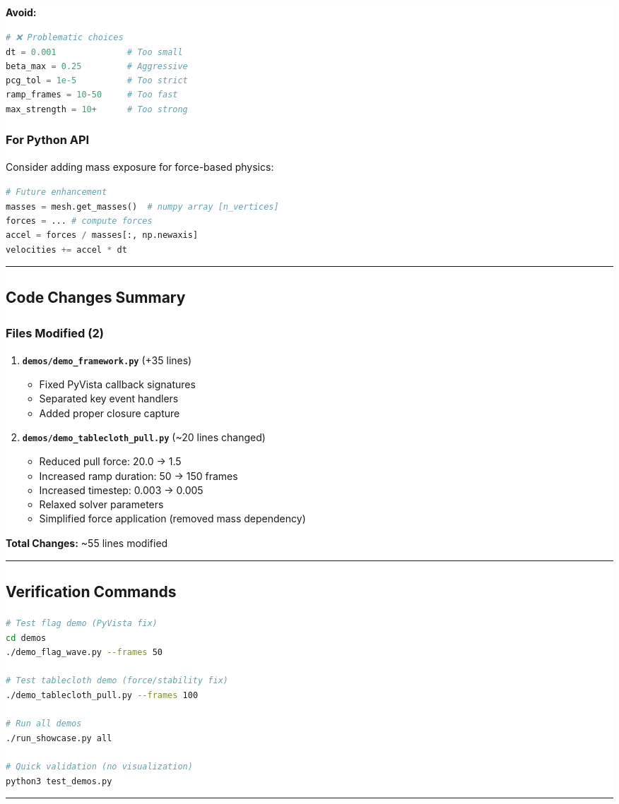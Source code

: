 **Avoid:**
```python
# ❌ Problematic choices
dt = 0.001              # Too small
beta_max = 0.25         # Aggressive
pcg_tol = 1e-5          # Too strict
ramp_frames = 10-50     # Too fast
max_strength = 10+      # Too strong
```

### For Python API

Consider adding mass exposure for force-based physics:
```python
# Future enhancement
masses = mesh.get_masses()  # numpy array [n_vertices]
forces = ... # compute forces
accel = forces / masses[:, np.newaxis]
velocities += accel * dt
```

---

## Code Changes Summary

### Files Modified (2)

1. **`demos/demo_framework.py`** (+35 lines)
   - Fixed PyVista callback signatures
   - Separated key event handlers
   - Added proper closure capture

2. **`demos/demo_tablecloth_pull.py`** (~20 lines changed)
   - Reduced pull force: 20.0 → 1.5
   - Increased ramp duration: 50 → 150 frames
   - Increased timestep: 0.003 → 0.005
   - Relaxed solver parameters
   - Simplified force application (removed mass dependency)

**Total Changes:** ~55 lines modified

---

## Verification Commands

```bash
# Test flag demo (PyVista fix)
cd demos
./demo_flag_wave.py --frames 50

# Test tablecloth demo (force/stability fix)
./demo_tablecloth_pull.py --frames 100

# Run all demos
./run_showcase.py all

# Quick validation (no visualization)
python3 test_demos.py
```

---